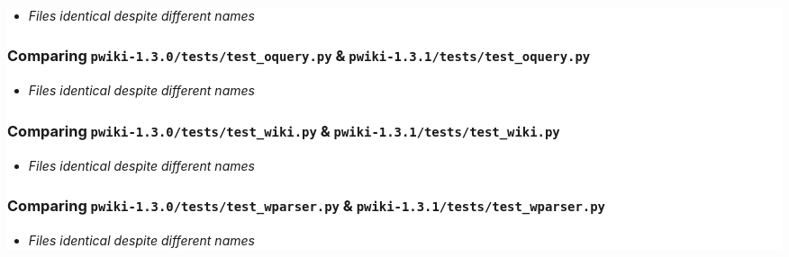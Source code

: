  * *Files identical despite different names*

### Comparing `pwiki-1.3.0/tests/test_oquery.py` & `pwiki-1.3.1/tests/test_oquery.py`

 * *Files identical despite different names*

### Comparing `pwiki-1.3.0/tests/test_wiki.py` & `pwiki-1.3.1/tests/test_wiki.py`

 * *Files identical despite different names*

### Comparing `pwiki-1.3.0/tests/test_wparser.py` & `pwiki-1.3.1/tests/test_wparser.py`

 * *Files identical despite different names*

